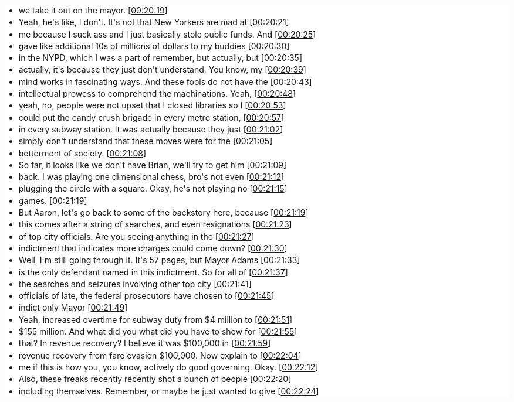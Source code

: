 *  we take it out on the mayor. [[00:20:19](https://www.youtube.com/watch?v=kh4uRZ1Kmuw&t=1219.72s)]
*  Yeah, he's like, I don't. It's not that New Yorkers are mad at [[00:20:21](https://www.youtube.com/watch?v=kh4uRZ1Kmuw&t=1221.9199999999998s)]
*  me because I suck ass and I just basically stole public funds. And [[00:20:25](https://www.youtube.com/watch?v=kh4uRZ1Kmuw&t=1225.8799999999999s)]
*  gave like additional 10s of millions of dollars to my buddies [[00:20:30](https://www.youtube.com/watch?v=kh4uRZ1Kmuw&t=1230.84s)]
*  in the NYPD, which I was a part of remember, but actually, but [[00:20:35](https://www.youtube.com/watch?v=kh4uRZ1Kmuw&t=1235.08s)]
*  actually, it's because they just don't understand. You know, my [[00:20:39](https://www.youtube.com/watch?v=kh4uRZ1Kmuw&t=1239.32s)]
*  mind works in fascinating ways. And these fools do not have the [[00:20:43](https://www.youtube.com/watch?v=kh4uRZ1Kmuw&t=1243.44s)]
*  intellectual prowess to comprehend the machinations. Yeah, [[00:20:48](https://www.youtube.com/watch?v=kh4uRZ1Kmuw&t=1248.6s)]
*  yeah, no, people were not upset that I closed libraries so I [[00:20:53](https://www.youtube.com/watch?v=kh4uRZ1Kmuw&t=1253.8799999999999s)]
*  could put the candy crush brigade in every metro station, [[00:20:57](https://www.youtube.com/watch?v=kh4uRZ1Kmuw&t=1257.08s)]
*  in every subway station. It was actually because they just [[00:21:02](https://www.youtube.com/watch?v=kh4uRZ1Kmuw&t=1262.12s)]
*  simply don't understand that these moves were for the [[00:21:05](https://www.youtube.com/watch?v=kh4uRZ1Kmuw&t=1265.24s)]
*  betterment of society. [[00:21:08](https://www.youtube.com/watch?v=kh4uRZ1Kmuw&t=1268.24s)]
*  So far, it looks like we don't have Brian, we'll try to get him [[00:21:09](https://www.youtube.com/watch?v=kh4uRZ1Kmuw&t=1269.92s)]
*  back. I was playing one dimensional chess, bro's not even [[00:21:12](https://www.youtube.com/watch?v=kh4uRZ1Kmuw&t=1272.36s)]
*  plugging the circle with a square. Okay, he's not playing no [[00:21:15](https://www.youtube.com/watch?v=kh4uRZ1Kmuw&t=1275.32s)]
*  games. [[00:21:19](https://www.youtube.com/watch?v=kh4uRZ1Kmuw&t=1279.24s)]
*  But Aaron, let's go back to some of the backstory here, because [[00:21:19](https://www.youtube.com/watch?v=kh4uRZ1Kmuw&t=1279.76s)]
*  this comes after a string of searches, and even resignations [[00:21:23](https://www.youtube.com/watch?v=kh4uRZ1Kmuw&t=1283.68s)]
*  of top city officials. Are you seeing anything in the [[00:21:27](https://www.youtube.com/watch?v=kh4uRZ1Kmuw&t=1287.72s)]
*  indictment that indicates more charges could come down? [[00:21:30](https://www.youtube.com/watch?v=kh4uRZ1Kmuw&t=1290.3200000000002s)]
*  Well, I'm still going through it. It's 57 pages, but Mayor Adams [[00:21:33](https://www.youtube.com/watch?v=kh4uRZ1Kmuw&t=1293.24s)]
*  is the only defendant named in this indictment. So for all of [[00:21:37](https://www.youtube.com/watch?v=kh4uRZ1Kmuw&t=1297.16s)]
*  the searches and seizures involving other top city [[00:21:41](https://www.youtube.com/watch?v=kh4uRZ1Kmuw&t=1301.76s)]
*  officials of late, the federal prosecutors have chosen to [[00:21:45](https://www.youtube.com/watch?v=kh4uRZ1Kmuw&t=1305.3200000000002s)]
*  indict only Mayor [[00:21:49](https://www.youtube.com/watch?v=kh4uRZ1Kmuw&t=1309.64s)]
*  Yeah, increased overtime for subway duty from $4 million to [[00:21:51](https://www.youtube.com/watch?v=kh4uRZ1Kmuw&t=1311.44s)]
*  $155 million. And what did you what did you have to show for [[00:21:55](https://www.youtube.com/watch?v=kh4uRZ1Kmuw&t=1315.0s)]
*  that? In revenue recovery? I believe it was $100,000 in [[00:21:59](https://www.youtube.com/watch?v=kh4uRZ1Kmuw&t=1319.5200000000002s)]
*  revenue recovery from fare evasion $100,000. Now explain to [[00:22:04](https://www.youtube.com/watch?v=kh4uRZ1Kmuw&t=1324.92s)]
*  me if this is how you, you know, actively do good governing. Okay. [[00:22:12](https://www.youtube.com/watch?v=kh4uRZ1Kmuw&t=1332.88s)]
*  Also, these freaks recently recently shot a bunch of people [[00:22:20](https://www.youtube.com/watch?v=kh4uRZ1Kmuw&t=1340.36s)]
*  including themselves. Remember, or maybe he just wanted to give [[00:22:24](https://www.youtube.com/watch?v=kh4uRZ1Kmuw&t=1344.52s)]